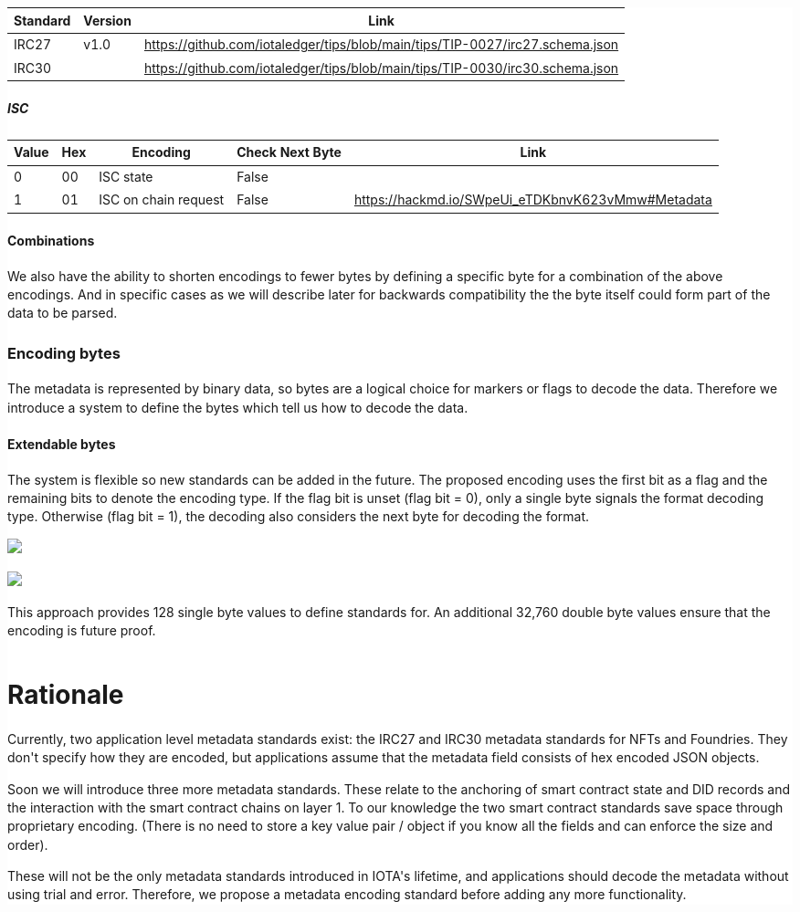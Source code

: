  Standard | Version | Link | 
| ----- | --- | -------- | 
| IRC27     | v1.0  | https://github.com/iotaledger/tips/blob/main/tips/TIP-0027/irc27.schema.json
| IRC30     |   | https://github.com/iotaledger/tips/blob/main/tips/TIP-0030/irc30.schema.json

##### ISC
| Value | Hex | Encoding             | Check Next Byte | Link                                              |
| ----- | --- | -------------------- | --------------- | ------------------------------------------------- |
| 0     | 00  | ISC state            | False           |                                               |
| 1     | 01  | ISC on chain request | False           | https://hackmd.io/SWpeUi_eTDKbnvK623vMmw#Metadata |


#### Combinations

We also have the ability to shorten encodings to fewer bytes by defining a specific byte for a combination of the above encodings. And in specific cases as we will describe later for backwards compatibility the the byte itself could form part of the data to be parsed.

### Encoding bytes

The metadata is represented by binary data, so bytes are a logical choice for markers or flags to decode the data. Therefore we introduce a system to define the bytes which tell us how to decode the data. 

#### Extendable bytes

The system is flexible so new standards can be added in the future. The proposed encoding uses the first bit as a flag and the remaining bits to denote the encoding type. If the flag bit is unset (flag bit = 0), only a single byte signals the format decoding type. Otherwise (flag bit = 1), the decoding also considers the next byte for decoding the format.

![](https://i.imgur.com/HXZ84PZ.jpg)

![](https://i.imgur.com/IyCaCFU.jpg)

This approach provides 128 single byte values to define standards for. An additional 32,760 double byte values ensure that the encoding is future proof. 

# Rationale

Currently, two application level metadata standards exist: the IRC27 and IRC30 metadata standards for NFTs and Foundries. They don't specify how they are encoded, but applications assume that the metadata field consists of hex encoded JSON objects. 

Soon we will introduce three more metadata standards. These relate to the anchoring of smart contract state and DID records and the interaction with the smart contract chains on layer 1. To our knowledge the two smart contract standards save space through proprietary encoding. (There is no need to store a key value pair / object if you know all the fields and can enforce the size and order).

These will not be the only metadata standards introduced in IOTA's lifetime, and applications should decode the metadata without using trial and error. Therefore, we propose a metadata encoding standard before adding any more functionality.

